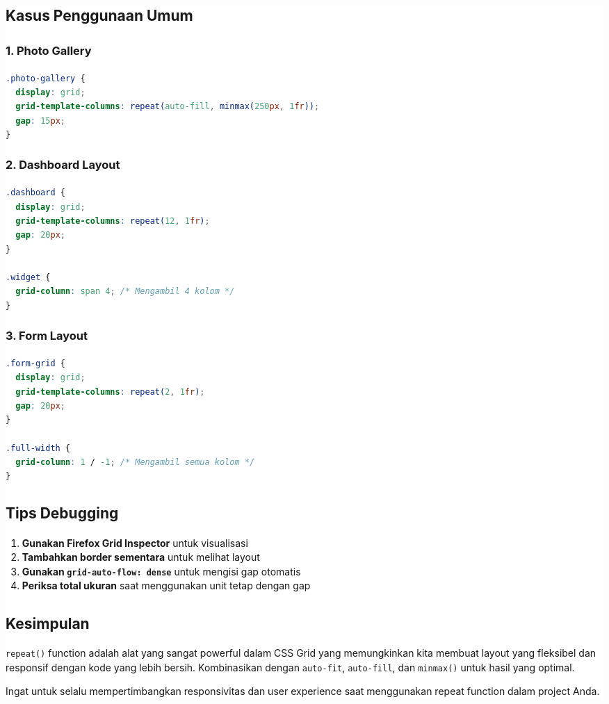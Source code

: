 ## Kasus Penggunaan Umum

### 1. Photo Gallery
```css
.photo-gallery {
  display: grid;
  grid-template-columns: repeat(auto-fill, minmax(250px, 1fr));
  gap: 15px;
}
```

### 2. Dashboard Layout
```css
.dashboard {
  display: grid;
  grid-template-columns: repeat(12, 1fr);
  gap: 20px;
}

.widget {
  grid-column: span 4; /* Mengambil 4 kolom */
}
```

### 3. Form Layout
```css
.form-grid {
  display: grid;
  grid-template-columns: repeat(2, 1fr);
  gap: 20px;
}

.full-width {
  grid-column: 1 / -1; /* Mengambil semua kolom */
}
```

## Tips Debugging

1. **Gunakan Firefox Grid Inspector** untuk visualisasi
2. **Tambahkan border sementara** untuk melihat layout
3. **Gunakan `grid-auto-flow: dense`** untuk mengisi gap otomatis
4. **Periksa total ukuran** saat menggunakan unit tetap dengan gap

## Kesimpulan

`repeat()` function adalah alat yang sangat powerful dalam CSS Grid yang memungkinkan kita membuat layout yang fleksibel dan responsif dengan kode yang lebih bersih. Kombinasikan dengan `auto-fit`, `auto-fill`, dan `minmax()` untuk hasil yang optimal.

Ingat untuk selalu mempertimbangkan responsivitas dan user experience saat menggunakan repeat function dalam project Anda.